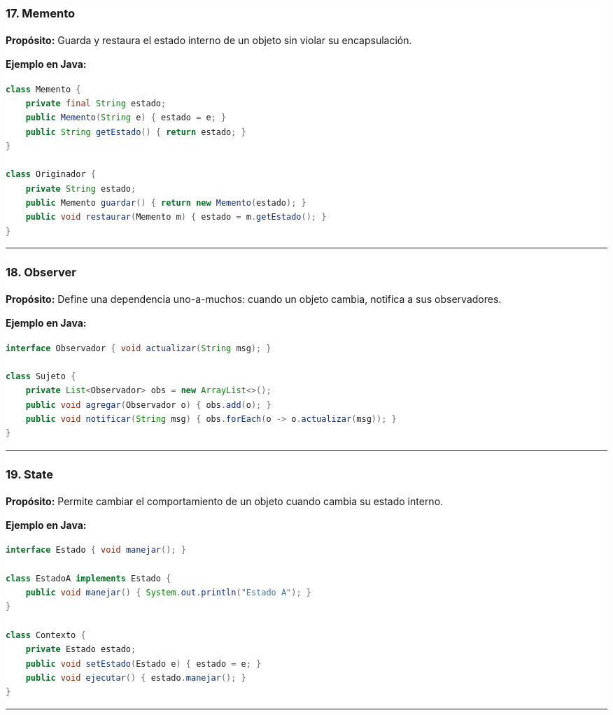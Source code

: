 
### 17. Memento

**Propósito:**
Guarda y restaura el estado interno de un objeto sin violar su encapsulación.

**Ejemplo en Java:**

```java
class Memento {
    private final String estado;
    public Memento(String e) { estado = e; }
    public String getEstado() { return estado; }
}

class Originador {
    private String estado;
    public Memento guardar() { return new Memento(estado); }
    public void restaurar(Memento m) { estado = m.getEstado(); }
}
```

---

### 18. Observer

**Propósito:**
Define una dependencia uno-a-muchos: cuando un objeto cambia, notifica a sus observadores.

**Ejemplo en Java:**

```java
interface Observador { void actualizar(String msg); }

class Sujeto {
    private List<Observador> obs = new ArrayList<>();
    public void agregar(Observador o) { obs.add(o); }
    public void notificar(String msg) { obs.forEach(o -> o.actualizar(msg)); }
}
```

---

### 19. State

**Propósito:**
Permite cambiar el comportamiento de un objeto cuando cambia su estado interno.

**Ejemplo en Java:**

```java
interface Estado { void manejar(); }

class EstadoA implements Estado {
    public void manejar() { System.out.println("Estado A"); }
}

class Contexto {
    private Estado estado;
    public void setEstado(Estado e) { estado = e; }
    public void ejecutar() { estado.manejar(); }
}
```

---